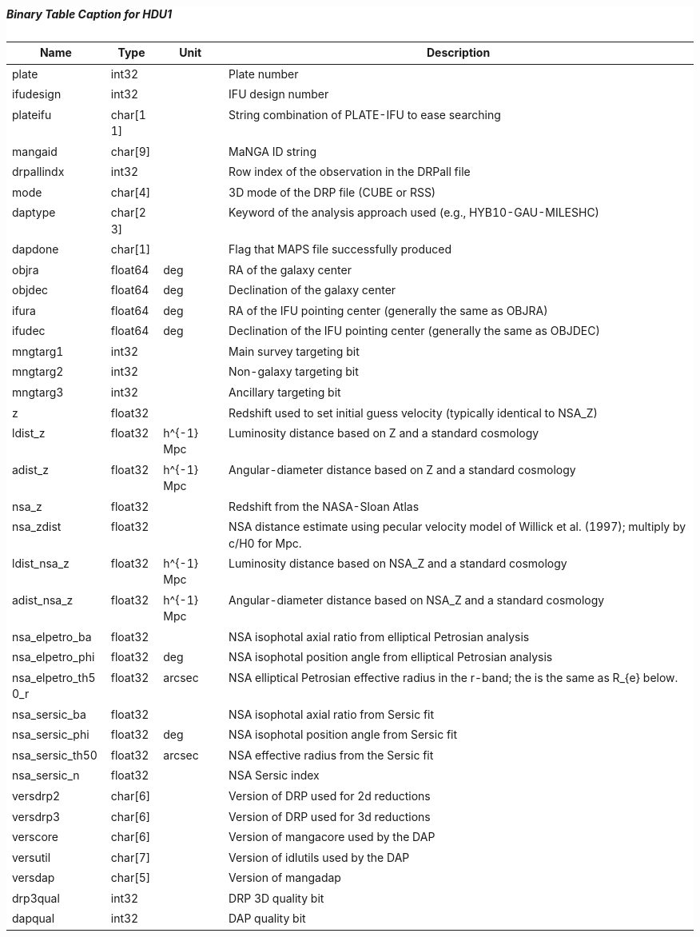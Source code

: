 ##### Binary Table Caption for HDU1
Name | Type | Unit | Description |
| --- | --- | --- | --- |
 | plate | int32 |  | Plate number |
 | ifudesign | int32 |  | IFU design number |
 | plateifu | char[11] |  | String combination of PLATE-IFU to ease searching |
 | mangaid | char[9] |  | MaNGA ID string |
 | drpallindx | int32 |  | Row index of the observation in the DRPall file |
 | mode | char[4] |  | 3D mode of the DRP file (CUBE or RSS) |
 | daptype | char[23] |  | Keyword of the analysis approach used (e.g., HYB10-GAU-MILESHC) |
 | dapdone | char[1] |  | Flag that MAPS file successfully produced |
 | objra | float64 | deg | RA of the galaxy center |
 | objdec | float64 | deg | Declination of the galaxy center |
 | ifura | float64 | deg | RA of the IFU pointing center (generally the same as OBJRA) |
 | ifudec | float64 | deg | Declination of the IFU pointing center (generally the same as OBJDEC) |
 | mngtarg1 | int32 |  | Main survey targeting bit |
 | mngtarg2 | int32 |  | Non-galaxy targeting bit |
 | mngtarg3 | int32 |  | Ancillary targeting bit |
 | z | float32 |  | Redshift used to set initial guess velocity (typically identical to NSA_Z) |
 | ldist_z | float32 | h^{-1} Mpc | Luminosity distance based on Z and a standard cosmology |
 | adist_z | float32 | h^{-1} Mpc | Angular-diameter distance based on Z and a standard cosmology |
 | nsa_z | float32 |  | Redshift from the NASA-Sloan Atlas |
 | nsa_zdist | float32 |  | NSA distance estimate using pecular velocity model of Willick et al. (1997); multiply by c/H0 for Mpc. |
 | ldist_nsa_z | float32 | h^{-1} Mpc | Luminosity distance based on NSA_Z and a standard cosmology |
 | adist_nsa_z | float32 | h^{-1} Mpc | Angular-diameter distance based on NSA_Z and a standard cosmology |
 | nsa_elpetro_ba | float32 |  | NSA isophotal axial ratio from elliptical Petrosian analysis |
 | nsa_elpetro_phi | float32 | deg | NSA isophotal position angle from elliptical Petrosian analysis |
 | nsa_elpetro_th50_r | float32 | arcsec | NSA elliptical Petrosian effective radius in the r-band; the is the same as R_{e} below. |
 | nsa_sersic_ba | float32 |  | NSA isophotal axial ratio from Sersic fit |
 | nsa_sersic_phi | float32 | deg | NSA isophotal position angle from Sersic fit |
 | nsa_sersic_th50 | float32 | arcsec | NSA effective radius from the Sersic fit |
 | nsa_sersic_n | float32 |  | NSA Sersic index |
 | versdrp2 | char[6] |  | Version of DRP used for 2d reductions |
 | versdrp3 | char[6] |  | Version of DRP used for 3d reductions |
 | verscore | char[6] |  | Version of mangacore used by the DAP |
 | versutil | char[7] |  | Version of idlutils used by the DAP |
 | versdap | char[5] |  | Version of mangadap |
 | drp3qual | int32 |  | DRP 3D quality bit |
 | dapqual | int32 |  | DAP quality bit |